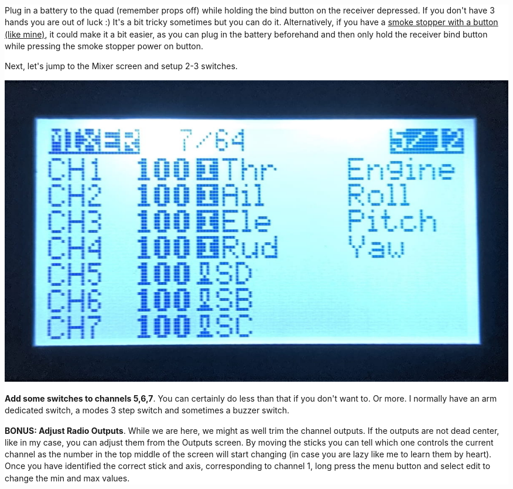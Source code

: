 Plug in a battery to the quad (remember props off) while holding the bind button on the receiver depressed. If you don't have 3 hands you are out of luck :) It's a bit tricky sometimes but you can do it. Alternatively, if you have a [smoke stopper with a button (like mine)][10], it could make it a bit easier, as you can plug in the battery beforehand and then only hold the receiver bind button while pressing the smoke stopper power on button.

Next, let's jump to the Mixer screen and setup 2-3 switches.

![Taranis X-Lite  mixer screen](emax-hawk-5-unboxing-review-and-setup-16.jpg)

**Add some switches to channels 5,6,7**. You can certainly do less than that if you don't want to. Or more. I normally have an arm dedicated switch, a modes 3 step switch and sometimes a buzzer switch.

**BONUS: Adjust Radio Outputs**. While we are here, we might as well trim the channel outputs. If the outputs are not dead center, like in my case, you can adjust them from the Outputs screen. By moving the sticks you can tell which one controls the current channel as the number in the top middle of the screen will start changing (in case you are lazy like me to learn them by heart). Once you have identified the correct stick and axis, corresponding to channel 1, long press the menu button and select edit to change the min and max values.


[0]: Linkslist
[1]: https://bit.ly/emax-hawk-5
[2]: https://amzn.to/2Wq1KJ6
[3]: https://bit.ly/battery-straps
[4]: https://bit.ly/cnhl-1300
[5]: https://bit.ly/4s-battery-graphene
[6]: https://bit.ly/avan-flow
[7]: https://bit.ly/xm-plus
[8]: https://www.thingiverse.com/search?q=emax+hawk+5&dwh=25d1516d79598b
[9]: https://bit.ly/taranis-xlite
[10]: /blog/2018-04-14-make-a-smoke-stopper/
[11]: /blog/2018-03-17-build-a-quad/
[12]: https://bit.ly/gemfan-hurricane
[13]: https://bit.ly/runcam--5
[14]: https://bit.ly/runcam-split-mini-2
[15]: https://bit.ly/caddx-turtle-v2
[16]: https://tinyletter.com/jumpalottahigh